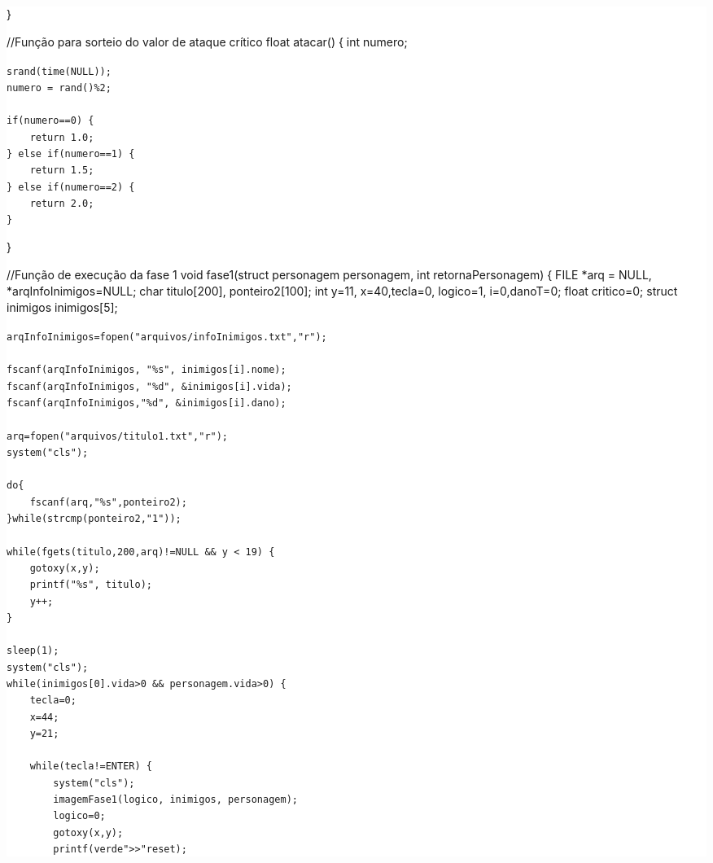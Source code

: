 }

//Função para sorteio do valor de ataque crítico
float atacar() {
	int numero;

	srand(time(NULL));
	numero = rand()%2;

	if(numero==0) {
		return 1.0;
	} else if(numero==1) {
		return 1.5;
	} else if(numero==2) {
		return 2.0;
	}
	
}

//Função de execução da fase 1
void fase1(struct personagem personagem, int retornaPersonagem) {
	FILE *arq = NULL, *arqInfoInimigos=NULL;
	char titulo[200], ponteiro2[100];
	int y=11, x=40,tecla=0, logico=1, i=0,danoT=0;
	float critico=0;
	struct inimigos inimigos[5];

	arqInfoInimigos=fopen("arquivos/infoInimigos.txt","r");

	fscanf(arqInfoInimigos, "%s", inimigos[i].nome);
	fscanf(arqInfoInimigos, "%d", &inimigos[i].vida);
	fscanf(arqInfoInimigos,"%d", &inimigos[i].dano);

	arq=fopen("arquivos/titulo1.txt","r");
	system("cls");

	do{
		fscanf(arq,"%s",ponteiro2);
	}while(strcmp(ponteiro2,"1"));

	while(fgets(titulo,200,arq)!=NULL && y < 19) {
		gotoxy(x,y);
		printf("%s", titulo);
		y++;
	}

	sleep(1);
	system("cls");
	while(inimigos[0].vida>0 && personagem.vida>0) {
		tecla=0;
		x=44;
		y=21;

		while(tecla!=ENTER) {
			system("cls");
			imagemFase1(logico, inimigos, personagem);
			logico=0;
			gotoxy(x,y);
			printf(verde">>"reset);
